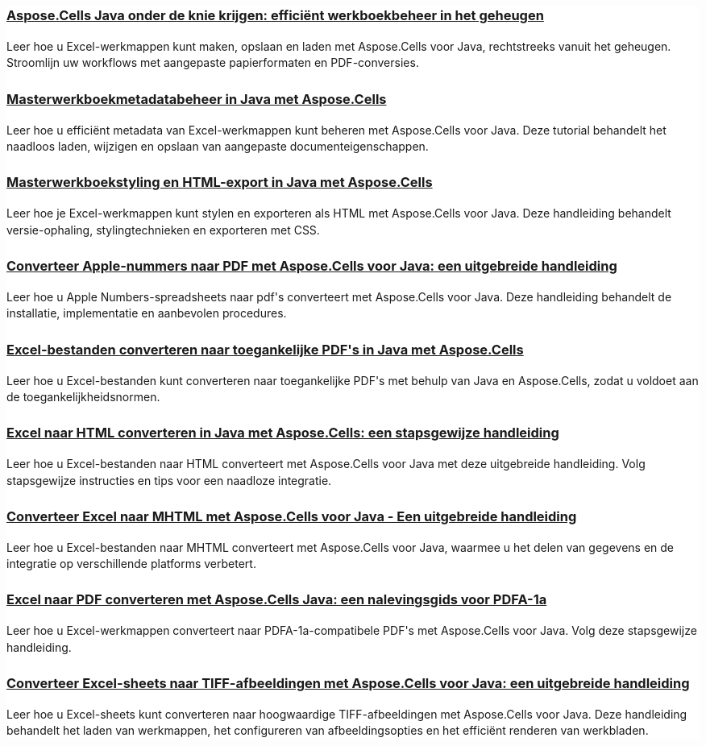 ### [Aspose.Cells Java onder de knie krijgen: efficiënt werkboekbeheer in het geheugen](./aspose-cells-java-workbook-memory-management/)
Leer hoe u Excel-werkmappen kunt maken, opslaan en laden met Aspose.Cells voor Java, rechtstreeks vanuit het geheugen. Stroomlijn uw workflows met aangepaste papierformaten en PDF-conversies.

### [Masterwerkboekmetadatabeheer in Java met Aspose.Cells](./aspose-cells-java-workbook-metadata-management/)
Leer hoe u efficiënt metadata van Excel-werkmappen kunt beheren met Aspose.Cells voor Java. Deze tutorial behandelt het naadloos laden, wijzigen en opslaan van aangepaste documenteigenschappen.

### [Masterwerkboekstyling en HTML-export in Java met Aspose.Cells](./aspose-cells-java-workbook-styling-html-export/)
Leer hoe je Excel-werkmappen kunt stylen en exporteren als HTML met Aspose.Cells voor Java. Deze handleiding behandelt versie-ophaling, stylingtechnieken en exporteren met CSS.

### [Converteer Apple-nummers naar PDF met Aspose.Cells voor Java: een uitgebreide handleiding](./convert-apple-numbers-pdf-aspose-cells-java/)
Leer hoe u Apple Numbers-spreadsheets naar pdf's converteert met Aspose.Cells voor Java. Deze handleiding behandelt de installatie, implementatie en aanbevolen procedures.

### [Excel-bestanden converteren naar toegankelijke PDF's in Java met Aspose.Cells](./convert-excel-accessible-pdf-java-aspose-cells/)
Leer hoe u Excel-bestanden kunt converteren naar toegankelijke PDF's met behulp van Java en Aspose.Cells, zodat u voldoet aan de toegankelijkheidsnormen.

### [Excel naar HTML converteren in Java met Aspose.Cells: een stapsgewijze handleiding](./convert-excel-html-aspose-cells-java/)
Leer hoe u Excel-bestanden naar HTML converteert met Aspose.Cells voor Java met deze uitgebreide handleiding. Volg stapsgewijze instructies en tips voor een naadloze integratie.

### [Converteer Excel naar MHTML met Aspose.Cells voor Java - Een uitgebreide handleiding](./convert-excel-mhtml-aspose-cells-java/)
Leer hoe u Excel-bestanden naar MHTML converteert met Aspose.Cells voor Java, waarmee u het delen van gegevens en de integratie op verschillende platforms verbetert.

### [Excel naar PDF converteren met Aspose.Cells Java: een nalevingsgids voor PDFA-1a](./convert-excel-pdf-aspose-cells-compliance-guide/)
Leer hoe u Excel-werkmappen converteert naar PDFA-1a-compatibele PDF's met Aspose.Cells voor Java. Volg deze stapsgewijze handleiding.

### [Converteer Excel-sheets naar TIFF-afbeeldingen met Aspose.Cells voor Java: een uitgebreide handleiding](./convert-excel-sheets-tiff-aspose-cells-java/)
Leer hoe u Excel-sheets kunt converteren naar hoogwaardige TIFF-afbeeldingen met Aspose.Cells voor Java. Deze handleiding behandelt het laden van werkmappen, het configureren van afbeeldingsopties en het efficiënt renderen van werkbladen.
